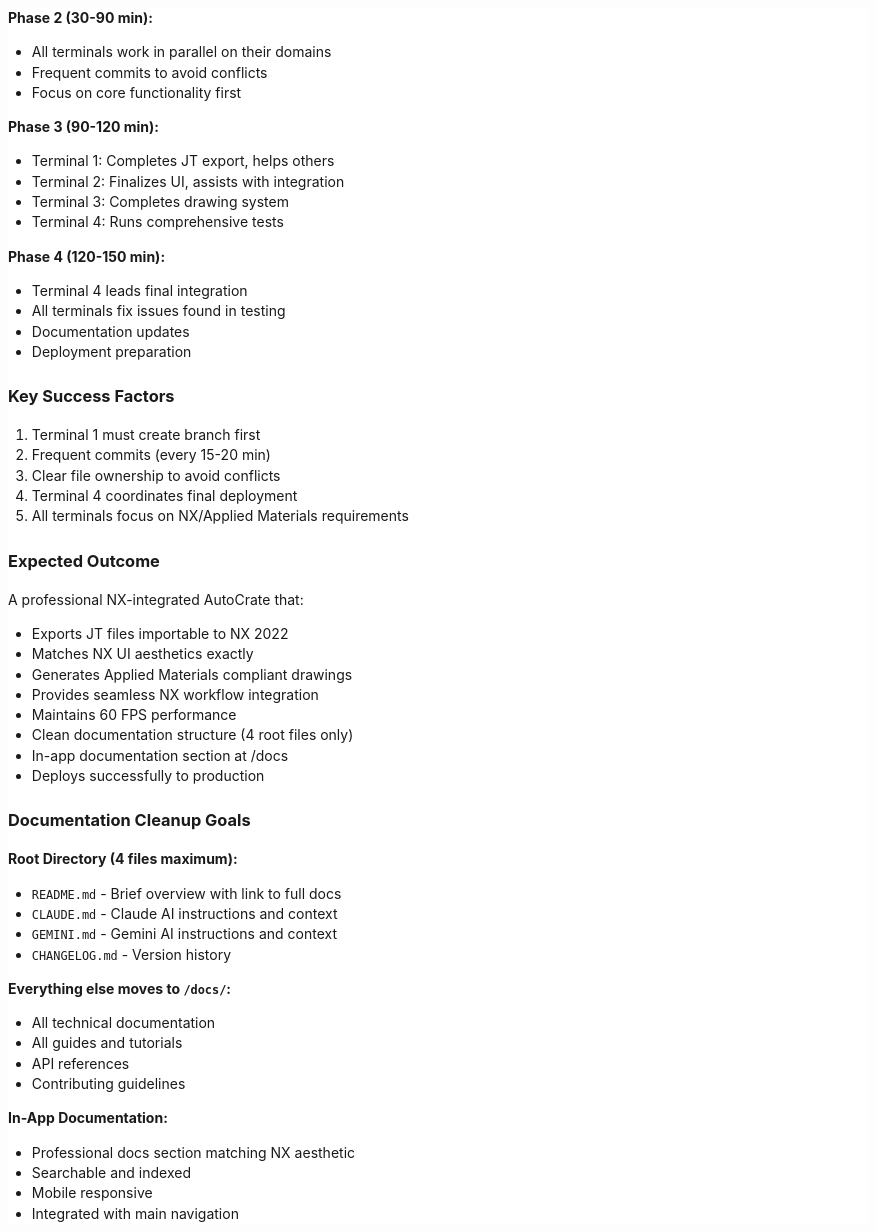 **Phase 2 (30-90 min):**
- All terminals work in parallel on their domains
- Frequent commits to avoid conflicts
- Focus on core functionality first

**Phase 3 (90-120 min):**
- Terminal 1: Completes JT export, helps others
- Terminal 2: Finalizes UI, assists with integration
- Terminal 3: Completes drawing system
- Terminal 4: Runs comprehensive tests

**Phase 4 (120-150 min):**
- Terminal 4 leads final integration
- All terminals fix issues found in testing
- Documentation updates
- Deployment preparation

### Key Success Factors
1. Terminal 1 must create branch first
2. Frequent commits (every 15-20 min)
3. Clear file ownership to avoid conflicts
4. Terminal 4 coordinates final deployment
5. All terminals focus on NX/Applied Materials requirements

### Expected Outcome
A professional NX-integrated AutoCrate that:
- Exports JT files importable to NX 2022
- Matches NX UI aesthetics exactly
- Generates Applied Materials compliant drawings
- Provides seamless NX workflow integration
- Maintains 60 FPS performance
- Clean documentation structure (4 root files only)
- In-app documentation section at /docs
- Deploys successfully to production

### Documentation Cleanup Goals
**Root Directory (4 files maximum):**
- `README.md` - Brief overview with link to full docs
- `CLAUDE.md` - Claude AI instructions and context
- `GEMINI.md` - Gemini AI instructions and context
- `CHANGELOG.md` - Version history

**Everything else moves to `/docs/`:**
- All technical documentation
- All guides and tutorials
- API references
- Contributing guidelines

**In-App Documentation:**
- Professional docs section matching NX aesthetic
- Searchable and indexed
- Mobile responsive
- Integrated with main navigation